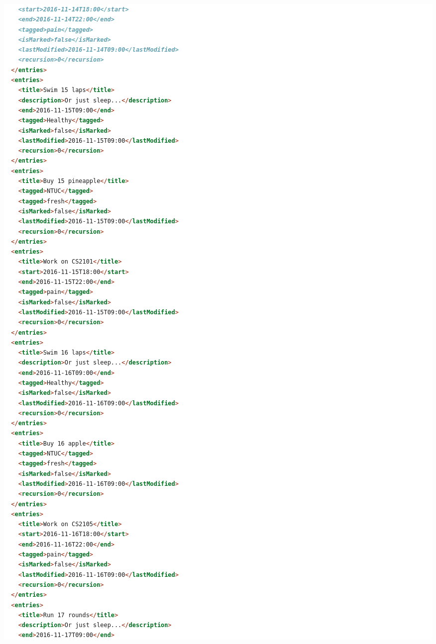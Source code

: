 ``` md
    <start>2016-11-14T18:00</start>
    <end>2016-11-14T22:00</end>
    <tagged>pain</tagged>
    <isMarked>false</isMarked>
    <lastModified>2016-11-14T09:00</lastModified>
    <recursion>0</recursion>
  </entries>
  <entries>
    <title>Swim 15 laps</title>
    <description>Or just sleep...</description>
    <end>2016-11-15T09:00</end>
    <tagged>Healthy</tagged>
    <isMarked>false</isMarked>
    <lastModified>2016-11-15T09:00</lastModified>
    <recursion>0</recursion>
  </entries>
  <entries>
    <title>Buy 15 pineapple</title>
    <tagged>NTUC</tagged>
    <tagged>fresh</tagged>
    <isMarked>false</isMarked>
    <lastModified>2016-11-15T09:00</lastModified>
    <recursion>0</recursion>
  </entries>
  <entries>
    <title>Work on CS2101</title>
    <start>2016-11-15T18:00</start>
    <end>2016-11-15T22:00</end>
    <tagged>pain</tagged>
    <isMarked>false</isMarked>
    <lastModified>2016-11-15T09:00</lastModified>
    <recursion>0</recursion>
  </entries>
  <entries>
    <title>Swim 16 laps</title>
    <description>Or just sleep...</description>
    <end>2016-11-16T09:00</end>
    <tagged>Healthy</tagged>
    <isMarked>false</isMarked>
    <lastModified>2016-11-16T09:00</lastModified>
    <recursion>0</recursion>
  </entries>
  <entries>
    <title>Buy 16 apple</title>
    <tagged>NTUC</tagged>
    <tagged>fresh</tagged>
    <isMarked>false</isMarked>
    <lastModified>2016-11-16T09:00</lastModified>
    <recursion>0</recursion>
  </entries>
  <entries>
    <title>Work on CS2105</title>
    <start>2016-11-16T18:00</start>
    <end>2016-11-16T22:00</end>
    <tagged>pain</tagged>
    <isMarked>false</isMarked>
    <lastModified>2016-11-16T09:00</lastModified>
    <recursion>0</recursion>
  </entries>
  <entries>
    <title>Run 17 rounds</title>
    <description>Or just sleep...</description>
    <end>2016-11-17T09:00</end>
```